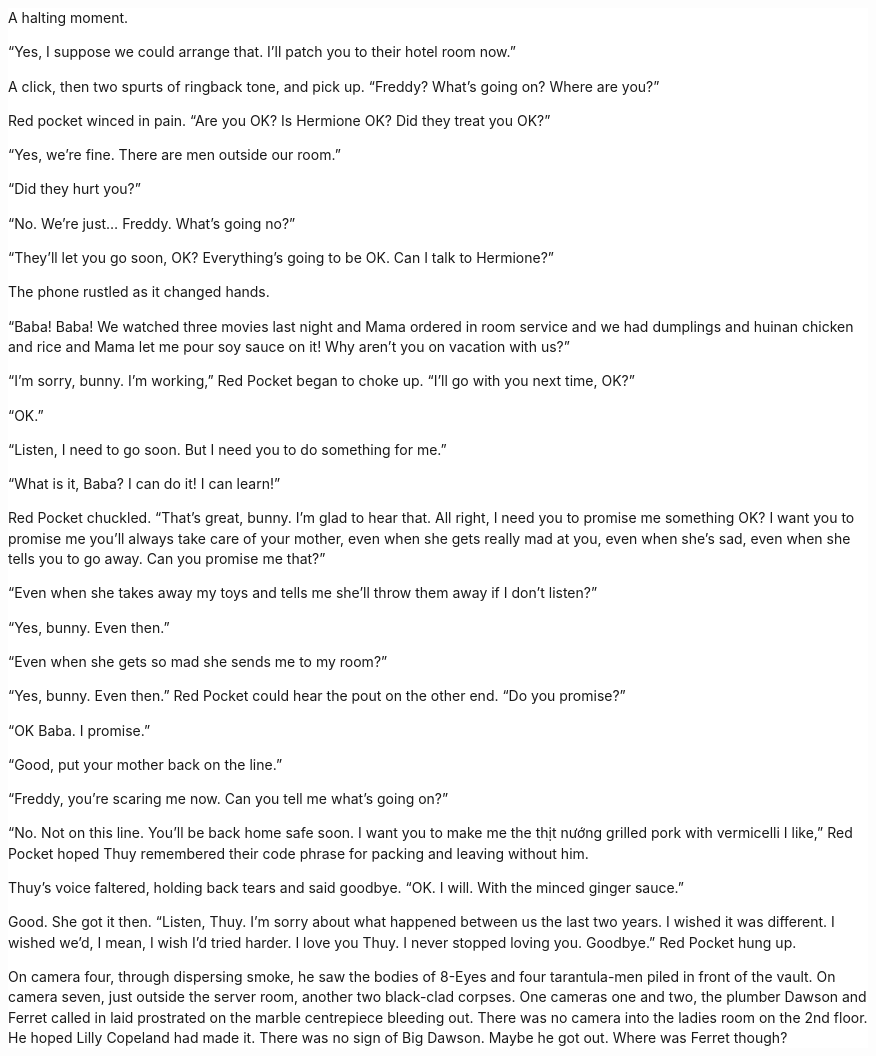A halting moment.

“Yes, I suppose we could arrange that. I’ll patch you to their hotel room now.”

A click, then two spurts of ringback tone, and pick up. “Freddy? What’s going on? Where are you?”

Red pocket winced in pain. “Are you OK? Is Hermione OK? Did they treat you OK?”

“Yes, we’re fine. There are men outside our room.”

“Did they hurt you?”

“No. We’re just… Freddy. What’s going no?”

“They’ll let you go soon, OK? Everything’s going to be OK. Can I talk to Hermione?”

The phone rustled as it changed hands.

“Baba! Baba! We watched three movies last night and Mama ordered in room service and we had dumplings and huinan chicken and rice and Mama let me pour soy sauce on it! Why aren’t you on vacation with us?”

“I’m sorry, bunny. I’m working,” Red Pocket began to choke up. “I’ll go with you next time, OK?”

“OK.”

“Listen, I need to go soon. But I need you to do something for me.”

“What is it, Baba? I can do it! I can learn!”

Red Pocket chuckled. “That’s great, bunny. I’m glad to hear that. All right, I need you to promise me something OK? I want you to promise me you’ll always take care of your mother, even when she gets really mad at you, even when she’s sad, even when she tells you to go away. Can you promise me that?”

“Even when she takes away my toys and tells me she’ll throw them away if I don’t listen?”

“Yes, bunny. Even then.”

“Even when she gets so mad she sends me to my room?”

“Yes, bunny. Even then.” Red Pocket could hear the pout on the other end. “Do you promise?”

“OK Baba. I promise.”

“Good, put your mother back on the line.”

“Freddy, you’re scaring me now. Can you tell me what’s going on?”

“No. Not on this line. You’ll be back home safe soon. I want you to make me the thịt nướng grilled pork with vermicelli I like,” Red Pocket hoped Thuy remembered their code phrase for packing and leaving without him.

Thuy’s voice faltered, holding back tears and said goodbye. “OK. I will. With the minced ginger sauce.”

Good. She got it then. “Listen, Thuy. I’m sorry about what happened between us the last two years. I wished it was different. I wished we’d, I mean, I wish I’d tried harder. I love you Thuy. I never stopped loving you. Goodbye.” Red Pocket hung up.

On camera four, through dispersing smoke, he saw the bodies of 8-Eyes and four tarantula-men piled in front of the vault. On camera seven, just outside the server room, another two black-clad corpses. One cameras one and two, the plumber Dawson and Ferret called in laid prostrated on the marble centrepiece bleeding out. There was no camera into the ladies room on the 2nd floor. He hoped Lilly Copeland had made it. There was no sign of Big Dawson. Maybe he got out. Where was Ferret though?
